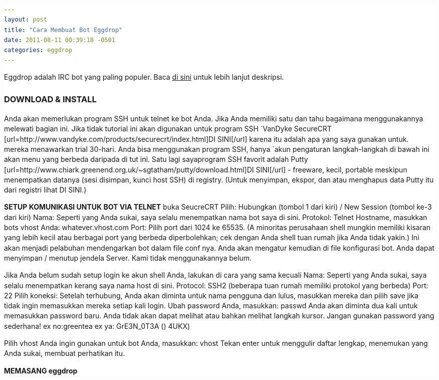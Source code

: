 ```yaml
---
layout: post
title: "Cara Membuat Bot Eggdrop"
date: 2011-08-11 00:39:18 -0501
categories: eggdrop
---
```

Eggdrop adalah IRC bot yang paling populer. Baca <a href="http://www.egghelp.org/whatis.htm">di sini</a> untuk lebih lanjut
deskripsi.
 
<h3>DOWNLOAD & INSTALL</h3>
Anda akan memerlukan program SSH untuk telnet ke bot Anda. Jika Anda memiliki satu dan tahu bagaimana menggunakannya melewati bagian ini. Jika tidak tutorial ini akan digunakan untuk program SSH `VanDyke SecureCRT [url=http://www.vandyke.com/products/securecrt/index.html]DI SINI[/url] karena itu adalah apa yang saya gunakan untuk. mereka menawarkan trial 30-hari. Anda bisa menggunakan program SSH, hanya `akun pengaturan langkah-langkah di bawah ini akan menu yang berbeda daripada di tut ini. Satu lagi sayaprogram SSH favorit adalah Putty [url=http://www.chiark.greenend.org.uk/~sgtatham/putty/download.html]DI SINI[/url] - freeware, kecil, portable meskipun menempatkan datanya (sesi disimpan, kunci host SSH) di registry. (Untuk menyimpan, ekspor, dan atau menghapus data Putty itu dari registri lihat DI SINI.)

<b>SETUP KOMUNIKASI UNTUK BOT VIA TELNET</b>
buka SeucreCRT
Pilih: Hubungkan (tombol 1 dari kiri) / New Session (tombol ke-3 dari
kiri)
Nama: Seperti yang Anda sukai, saya selalu menempatkan nama bot saya di sini.
Protokol: Telnet
Hostname, masukkan bots vhost Anda: whatever.vhost.com
Port: Pilih port dari 1024 ke 65535. (A minoritas perusahaan shell mungkin
memiliki kisaran yang lebih kecil atau berbagai port yang berbeda diperbolehkan; cek dengan Anda shell tuan rumah jika Anda tidak yakin.) Ini akan menjadi pelabuhan mendengarkan bot dalam file conf nya. Anda akan mengatur
kemudian di file konfigurasi bot. Anda dapat menyimpan / menutup jendela Server. Kami tidak menggunakannya belum.
 
Jika Anda belum sudah setup login ke akun shell Anda, lakukan di cara yang sama kecuali
Nama: Seperti yang Anda sukai, saya selalu menempatkan kerang saya nama host di sini.
Protocol: SSH2 (beberapa tuan rumah memiliki protokol yang berbeda)
Port: 22
Pilih koneksi:
Setelah terhubung, Anda akan diminta untuk nama pengguna dan lulus, masukkan mereka dan pilih save jika tidak ingin memasukkan mereka setiap kali login.
Ubah password Anda, masukkan: passwd
Anda akan diminta dua kali untuk memasukkan password baru. Anda tidak akan dapat melihat atau bahkan melihat langkah kursor. Jangan gunakan password yang sederhana! ex no:greentea ex ya: GrE3N_0T3A () 4UKX)

Pilih vhost Anda ingin gunakan untuk bot Anda, masukkan: vhost
Tekan enter untuk menggulir daftar lengkap, menemukan yang Anda sukai, membuat perhatikan itu.
 
<b>MEMASANG eggdrop</b>
